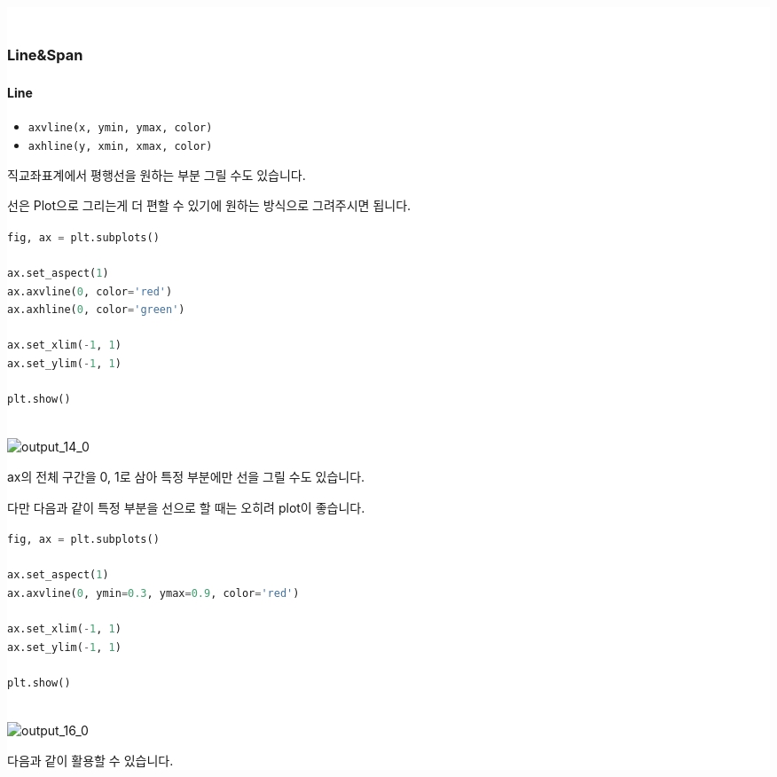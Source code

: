 

<br>

### Line&Span

#### Line

- `axvline(x, ymin, ymax, color)`
- `axhline(y, xmin, xmax, color)`

직교좌표계에서 평행선을 원하는 부분 그릴 수도 있습니다.

선은 Plot으로 그리는게 더 편할 수 있기에 원하는 방식으로 그려주시면 됩니다.


```python
fig, ax = plt.subplots()

ax.set_aspect(1)
ax.axvline(0, color='red')
ax.axhline(0, color='green')

ax.set_xlim(-1, 1)
ax.set_ylim(-1, 1)

plt.show()
```


​    
![output_14_0](https://user-images.githubusercontent.com/70505378/152671876-82615f93-a974-472f-8321-f0200848a5ba.png)
​    

ax의 전체 구간을 0, 1로 삼아 특정 부분에만 선을 그릴 수도 있습니다. 

다만 다음과 같이 특정 부분을 선으로 할 때는 오히려 plot이 좋습니다.


```python
fig, ax = plt.subplots()

ax.set_aspect(1)
ax.axvline(0, ymin=0.3, ymax=0.9, color='red')

ax.set_xlim(-1, 1)
ax.set_ylim(-1, 1)

plt.show()
```


​    
![output_16_0](https://user-images.githubusercontent.com/70505378/152671878-910594e5-9bc5-4aec-b3c3-30941258def5.png)
​    

다음과 같이 활용할 수 있습니다. 
